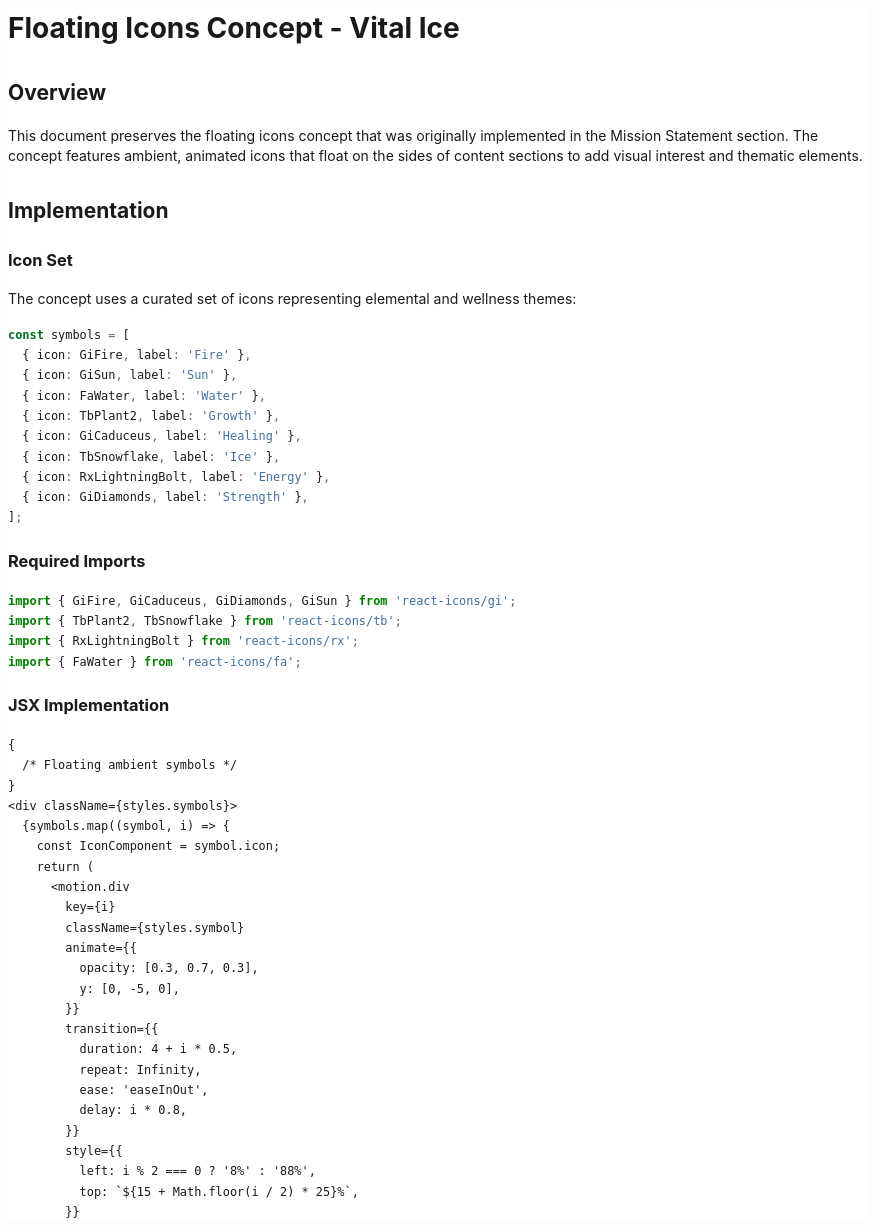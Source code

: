 # Floating Icons Concept - Vital Ice

## Overview

This document preserves the floating icons concept that was originally implemented in the Mission Statement section. The concept features ambient, animated icons that float on the sides of content sections to add visual interest and thematic elements.

## Implementation

### Icon Set

The concept uses a curated set of icons representing elemental and wellness themes:

```typescript
const symbols = [
  { icon: GiFire, label: 'Fire' },
  { icon: GiSun, label: 'Sun' },
  { icon: FaWater, label: 'Water' },
  { icon: TbPlant2, label: 'Growth' },
  { icon: GiCaduceus, label: 'Healing' },
  { icon: TbSnowflake, label: 'Ice' },
  { icon: RxLightningBolt, label: 'Energy' },
  { icon: GiDiamonds, label: 'Strength' },
];
```

### Required Imports

```typescript
import { GiFire, GiCaduceus, GiDiamonds, GiSun } from 'react-icons/gi';
import { TbPlant2, TbSnowflake } from 'react-icons/tb';
import { RxLightningBolt } from 'react-icons/rx';
import { FaWater } from 'react-icons/fa';
```

### JSX Implementation

```tsx
{
  /* Floating ambient symbols */
}
<div className={styles.symbols}>
  {symbols.map((symbol, i) => {
    const IconComponent = symbol.icon;
    return (
      <motion.div
        key={i}
        className={styles.symbol}
        animate={{
          opacity: [0.3, 0.7, 0.3],
          y: [0, -5, 0],
        }}
        transition={{
          duration: 4 + i * 0.5,
          repeat: Infinity,
          ease: 'easeInOut',
          delay: i * 0.8,
        }}
        style={{
          left: i % 2 === 0 ? '8%' : '88%',
          top: `${15 + Math.floor(i / 2) * 25}%`,
        }}
```